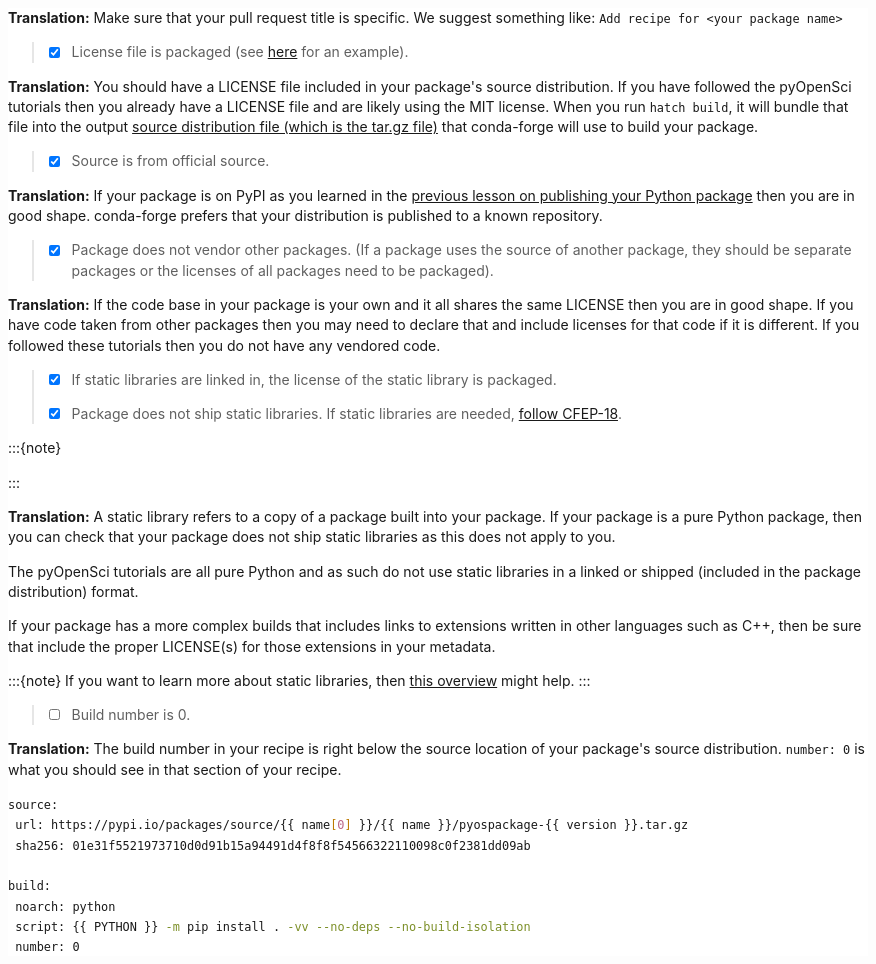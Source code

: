 **Translation:** Make sure that your pull request title is specific. We suggest something like:
`Add recipe for <your package name>`

> -[x] License file is packaged (see [here](https://github.com/conda-forge/staged-recipes/blob/5eddbd7fc9d1502169089da06c3688d9759be978/recipes/example/meta.yaml#L64-L73) for an example).

**Translation:** You should have a LICENSE file included in your package's source distribution. If you have followed the pyOpenSci tutorials then you already have a LICENSE file and are likely using the MIT license. When you run `hatch build`, it will bundle that file into the output [source distribution file (which is the tar.gz file)](python-source-distribution) that conda-forge will use to build your package.

> - [x] Source is from official source.

**Translation:** If your package is on PyPI as you learned in the [previous lesson on publishing your Python package](publish-pypi) then you are in good shape. conda-forge prefers that your distribution is published to a known repository.

> -[x] Package does not vendor other packages. (If a package uses the source of another package, they should be separate packages or the licenses of all packages need to be packaged).

**Translation:** If the code base in your package is your own and it all shares the same LICENSE then you are in good shape. If you have code taken from other packages then you may need to declare that and include licenses for that code if it is different. If you followed these tutorials then you do not have any vendored code.

> -[x] If static libraries are linked in, the license of the static library is packaged.
>
> -[x] Package does not ship static libraries. If static libraries are needed, [follow CFEP-18](https://github.com/conda-forge/cfep/blob/main/cfep-18.md).

:::{note}

:::

**Translation:** A static library refers to a copy of a package built into your package. If your package is a pure Python package, then you can check that your package does not ship static libraries as this does not apply to you.

The pyOpenSci tutorials are all pure Python and as such do not use static libraries in a linked or shipped (included in the package distribution) format.

If your package has a more complex builds that includes
links to extensions written in other languages such as
C++, then be sure that include the proper LICENSE(s) for those extensions in your metadata.

:::{note}
If you want to learn more about static libraries, then [this overview](https://pypackaging-native.github.io/background/compilation_concepts/#shared-vs-static-libraries) might help.
:::

> -[ ] Build number is 0.

**Translation:** The build number in your recipe is right below the source location of your package's source distribution. `number: 0` is what you should see in that section of your recipe.

```bash
source:
 url: https://pypi.io/packages/source/{{ name[0] }}/{{ name }}/pyospackage-{{ version }}.tar.gz
 sha256: 01e31f5521973710d0d91b15a94491d4f8f8f54566322110098c0f2381dd09ab

build:
 noarch: python
 script: {{ PYTHON }} -m pip install . -vv --no-deps --no-build-isolation
 number: 0
```


[^grayskull]: [Grayskull blogpost](https://conda-forge.org/blog/2020/03/05/grayskull/)
[^pipx]: [Pipx documentation](https://pipx.pypa.io/stable/)